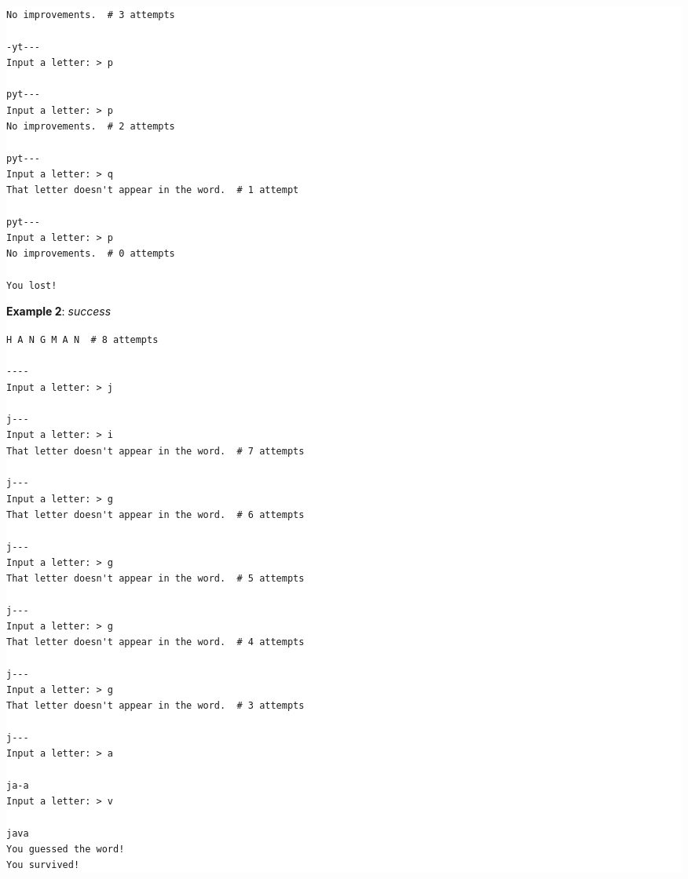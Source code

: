 ```no-highlight
No improvements.  # 3 attempts

-yt---
Input a letter: > p

pyt---
Input a letter: > p
No improvements.  # 2 attempts

pyt---
Input a letter: > q
That letter doesn't appear in the word.  # 1 attempt

pyt---
Input a letter: > p
No improvements.  # 0 attempts

You lost!
```

**Example 2**: *success*

```no-highlight
H A N G M A N  # 8 attempts

----
Input a letter: > j

j---
Input a letter: > i
That letter doesn't appear in the word.  # 7 attempts

j---
Input a letter: > g
That letter doesn't appear in the word.  # 6 attempts

j---
Input a letter: > g
That letter doesn't appear in the word.  # 5 attempts

j---
Input a letter: > g
That letter doesn't appear in the word.  # 4 attempts

j---
Input a letter: > g
That letter doesn't appear in the word.  # 3 attempts

j---
Input a letter: > a

ja-a
Input a letter: > v

java
You guessed the word!
You survived!
```
